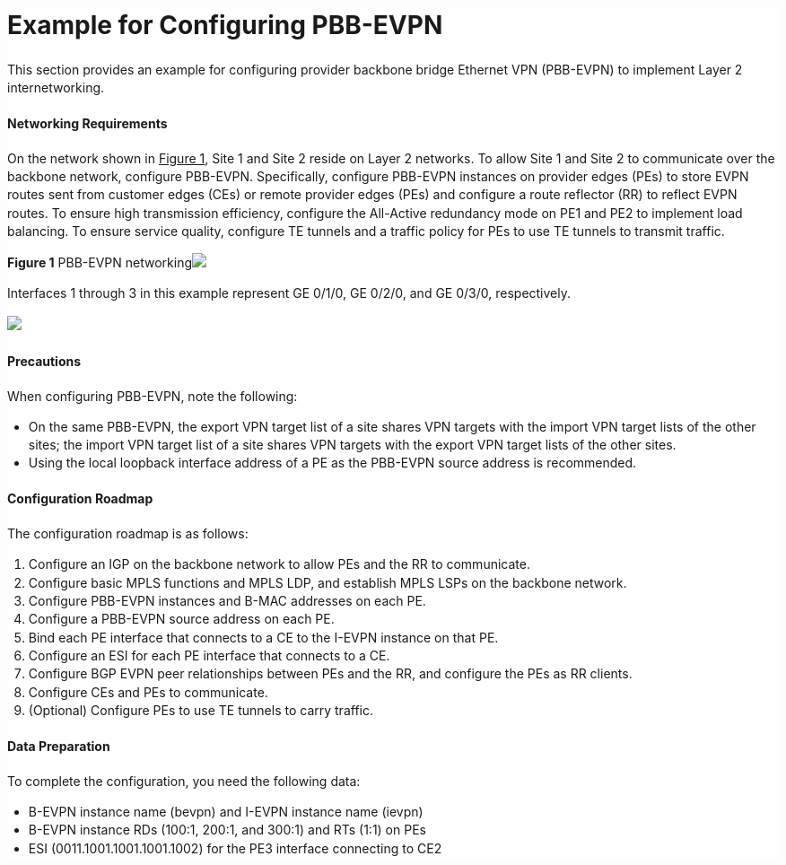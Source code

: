 Example for Configuring PBB-EVPN
================================

This section provides an example for configuring provider backbone bridge Ethernet VPN (PBB-EVPN) to implement Layer 2 internetworking.

#### Networking Requirements

On the network shown in [Figure 1](#EN-US_TASK_0172370755__fig_dc_vrp_pbb-evpn_cfg_001201), Site 1 and Site 2 reside on Layer 2 networks. To allow Site 1 and Site 2 to communicate over the backbone network, configure PBB-EVPN. Specifically, configure PBB-EVPN instances on provider edges (PEs) to store EVPN routes sent from customer edges (CEs) or remote provider edges (PEs) and configure a route reflector (RR) to reflect EVPN routes. To ensure high transmission efficiency, configure the All-Active redundancy mode on PE1 and PE2 to implement load balancing. To ensure service quality, configure TE tunnels and a traffic policy for PEs to use TE tunnels to transmit traffic.

**Figure 1** PBB-EVPN networking![](../../../../public_sys-resources/note_3.0-en-us.png) 

Interfaces 1 through 3 in this example represent GE 0/1/0, GE 0/2/0, and GE 0/3/0, respectively.


  
![](images/fig_dc_vrp_pbb-evpn_cfg_001201.png)  


#### Precautions

When configuring PBB-EVPN, note the following:

* On the same PBB-EVPN, the export VPN target list of a site shares VPN targets with the import VPN target lists of the other sites; the import VPN target list of a site shares VPN targets with the export VPN target lists of the other sites.
* Using the local loopback interface address of a PE as the PBB-EVPN source address is recommended.

#### Configuration Roadmap

The configuration roadmap is as follows:

1. Configure an IGP on the backbone network to allow PEs and the RR to communicate.
2. Configure basic MPLS functions and MPLS LDP, and establish MPLS LSPs on the backbone network.
3. Configure PBB-EVPN instances and B-MAC addresses on each PE.
4. Configure a PBB-EVPN source address on each PE.
5. Bind each PE interface that connects to a CE to the I-EVPN instance on that PE.
6. Configure an ESI for each PE interface that connects to a CE.
7. Configure BGP EVPN peer relationships between PEs and the RR, and configure the PEs as RR clients.
8. Configure CEs and PEs to communicate.
9. (Optional) Configure PEs to use TE tunnels to carry traffic.

#### Data Preparation

To complete the configuration, you need the following data:

* B-EVPN instance name (bevpn) and I-EVPN instance name (ievpn)
* B-EVPN instance RDs (100:1, 200:1, and 300:1) and RTs (1:1) on PEs
* ESI (0011.1001.1001.1001.1002) for the PE3 interface connecting to CE2
